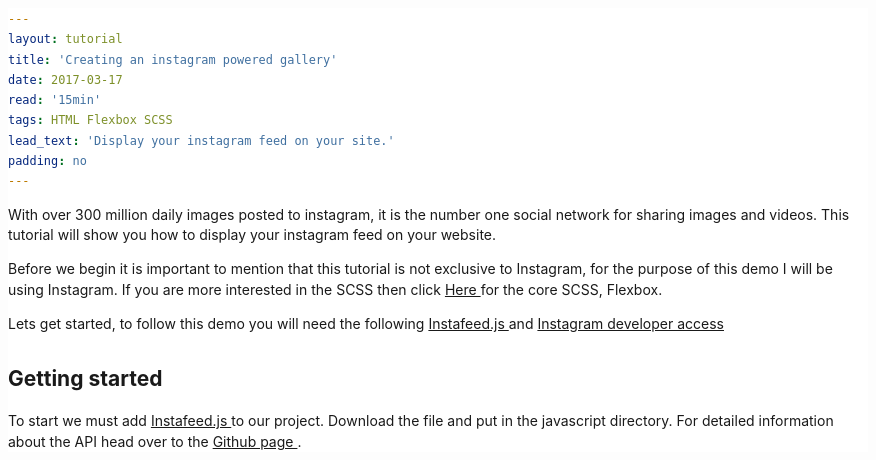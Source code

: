 ```yaml
---
layout: tutorial
title: 'Creating an instagram powered gallery'
date: 2017-03-17
read: '15min'
tags: HTML Flexbox SCSS
lead_text: 'Display your instagram feed on your site.'
padding: no
---
```


<div class="tutorial-body">

  <p class="tutorial-paragraph">
    With over 300 million daily images posted to instagram, it is
    the number one social network for sharing images and videos.
    This tutorial will show you how to display your instagram feed
    on your website.
  </p>

  <p class="tutorial-paragraph">
    Before we begin it is important to mention that this tutorial is not
    exclusive to Instagram, for the purpose of this demo I will be using
    Instagram. If you are more interested in the 
    <span class="code-font">SCSS</span> then click
    <span class="underline-definition">
      <a href="https://codepen.io/andrewrock/pen/MpVgpw"> Here </a>
    </span>
    for the core <span class="code-font">SCSS</span>,
    <span class="code-font">Flexbox</span>.
  </p>

  <p class="tutorial-paragraph">
    Lets get started, to follow this demo you will need the following
    <span class="underline-definition">
      <a href="http://instafeedjs.com/"> Instafeed.js </a>
    </span> and
    <span class="underline-definition">
      <a href="https://www.instagram.com/developer/"> Instagram developer access </a>
    </span>
  </p>

  <h2 class="tutorial-section-heading"> Getting started </h2>
  <p class="tutorial-paragraph">
    To start we must add
    <span class="underline-definition">
      <a href="http://instafeedjs.com/"> Instafeed.js </a>
    </span>
    to our project. Download the file and put in the javascript directory.
    For detailed information about the API head over to the
    <span class="underline-definition">
      <a href="https://github.com/stevenschobert/instafeed.js"> Github page </a>
    </span>.
  </p>
